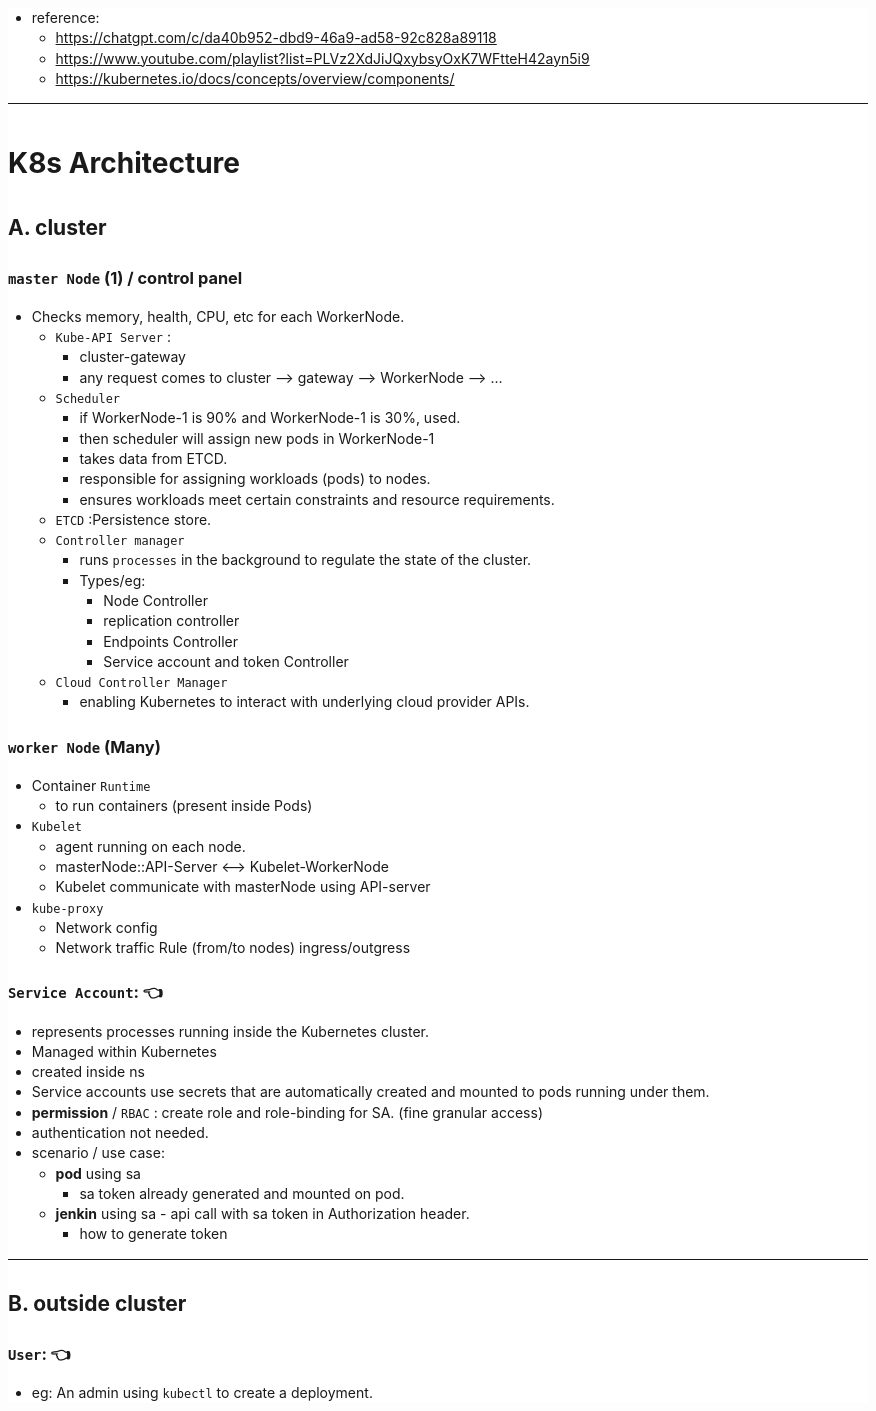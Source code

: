 - reference:
  - https://chatgpt.com/c/da40b952-dbd9-46a9-ad58-92c828a89118
  - https://www.youtube.com/playlist?list=PLVz2XdJiJQxybsyOxK7WFtteH42ayn5i9
  - https://kubernetes.io/docs/concepts/overview/components/
---
# K8s Architecture
##  A. cluster
### `master Node` (1) / control panel
- Checks memory, health, CPU, etc for each WorkerNode.
    - `Kube-API Server` :
        - cluster-gateway
        - any request comes to cluster --> gateway --> WorkerNode --> ...
    - `Scheduler`
        - if WorkerNode-1 is 90%  and WorkerNode-1 is 30%, used.
        - then scheduler will assign new pods in WorkerNode-1
        - takes data from ETCD.
        - responsible for assigning workloads (pods) to nodes.
        - ensures workloads meet certain constraints and resource requirements.
    - `ETCD` :Persistence store.
    - `Controller manager`
        - runs `processes` in the background to regulate the state of the cluster.
        - Types/eg:
            - Node Controller
            - replication controller
            - Endpoints Controller
            - Service account and token Controller
    - `Cloud Controller Manager`
        - enabling Kubernetes to interact with underlying cloud provider APIs.

###  `worker Node` (Many)
- Container `Runtime`
  - to run containers (present inside Pods)
- `Kubelet`
  - agent running on each node.
  - masterNode::API-Server <-->  Kubelet-WorkerNode
  - Kubelet communicate with masterNode using API-server
- `kube-proxy`
  - Network config
  - Network traffic Rule (from/to nodes) ingress/outgress

### `Service Account`:  :point_left:
- represents processes running inside the Kubernetes cluster.
- Managed within Kubernetes
- created inside ns
- Service accounts use secrets that are automatically created and mounted to pods running under them.
- **permission** / `RBAC` : create role and role-binding for SA. (fine granular access)
- authentication not needed.
- scenario / use case:
  - **pod** using sa
    - sa token already generated and mounted on pod.
  - **jenkin** using sa - api call with sa token in Authorization header.
    - how to generate token
---
## B. outside cluster
### `User`:  :point_left:
- eg: An admin using `kubectl` to create a deployment.